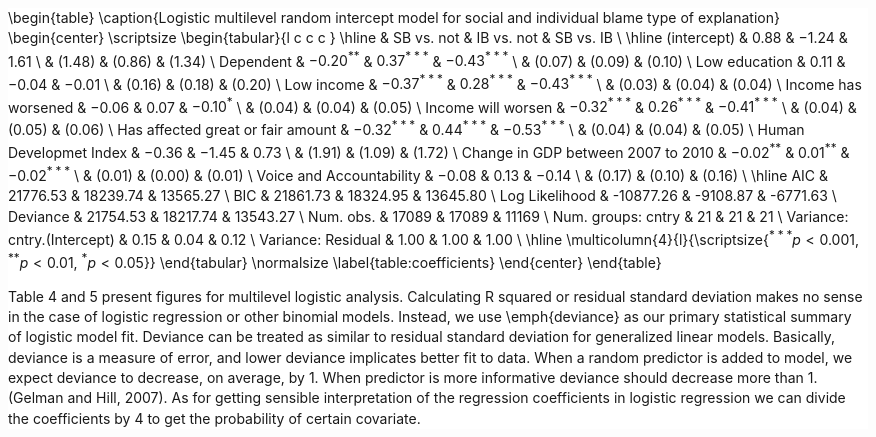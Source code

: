 



\begin{table}
\caption{Logistic multilevel random intercept model for social and individual blame type of explanation}
\begin{center}
\scriptsize
\begin{tabular}{l c c c }
\hline
                                   & SB vs. not & IB vs. not & SB vs. IB \\
\hline
(intercept)                        & $0.88$        & $-1.24$      & $1.61$        \\
                                   & $(1.48)$      & $(0.86)$     & $(1.34)$      \\
Dependent                          & $-0.20^{**}$  & $0.37^{***}$ & $-0.43^{***}$ \\
                                   & $(0.07)$      & $(0.09)$     & $(0.10)$      \\
Low education                      & $0.11$        & $-0.04$      & $-0.01$       \\
                                   & $(0.16)$      & $(0.18)$     & $(0.20)$      \\
Low income                         & $-0.37^{***}$ & $0.28^{***}$ & $-0.43^{***}$ \\
                                   & $(0.03)$      & $(0.04)$     & $(0.04)$      \\
Income has worsened                & $-0.06$       & $0.07$       & $-0.10^{*}$   \\
                                   & $(0.04)$      & $(0.04)$     & $(0.05)$      \\
Income will worsen                 & $-0.32^{***}$ & $0.26^{***}$ & $-0.41^{***}$ \\
                                   & $(0.04)$      & $(0.05)$     & $(0.06)$      \\
Has affected great or fair amount  & $-0.32^{***}$ & $0.44^{***}$ & $-0.53^{***}$ \\
                                   & $(0.04)$      & $(0.04)$     & $(0.05)$      \\
Human Developmet Index             & $-0.36$       & $-1.45$      & $0.73$        \\
                                   & $(1.91)$      & $(1.09)$     & $(1.72)$      \\
Change in GDP between 2007 to 2010 & $-0.02^{**}$  & $0.01^{**}$  & $-0.02^{***}$ \\
                                   & $(0.01)$      & $(0.00)$     & $(0.01)$      \\
Voice and Accountability           & $-0.08$       & $0.13$       & $-0.14$       \\
                                   & $(0.17)$      & $(0.10)$     & $(0.16)$      \\
\hline
AIC                                & 21776.53      & 18239.74     & 13565.27      \\
BIC                                & 21861.73      & 18324.95     & 13645.80      \\
Log Likelihood                     & -10877.26     & -9108.87     & -6771.63      \\
Deviance                           & 21754.53      & 18217.74     & 13543.27      \\
Num. obs.                          & 17089         & 17089        & 11169         \\
Num. groups: cntry                 & 21            & 21           & 21            \\
Variance: cntry.(Intercept)        & 0.15          & 0.04         & 0.12          \\
Variance: Residual                 & 1.00          & 1.00         & 1.00          \\
\hline
\multicolumn{4}{l}{\scriptsize{$^{***}p<0.001$, $^{**}p<0.01$, $^*p<0.05$}}
\end{tabular}
\normalsize
\label{table:coefficients}
\end{center}
\end{table}



Table 4 and 5 present figures for multilevel logistic analysis. Calculating R squared or residual standard deviation makes no sense in the case of logistic regression or other binomial models. Instead, we use \emph{deviance} as our primary statistical summary of logistic model fit. Deviance can be treated as similar to residual standard deviation for generalized linear models. Basically, deviance is a measure of error, and lower deviance implicates better fit to data. When a random predictor is added to model, we expect deviance to decrease, on average, by 1. When predictor is more informative deviance should decrease more than 1. (Gelman and Hill, 2007). As for getting sensible interpretation of the regression coefficients in logistic regression we can divide the coefficients by 4 to get the probability of certain covariate.
